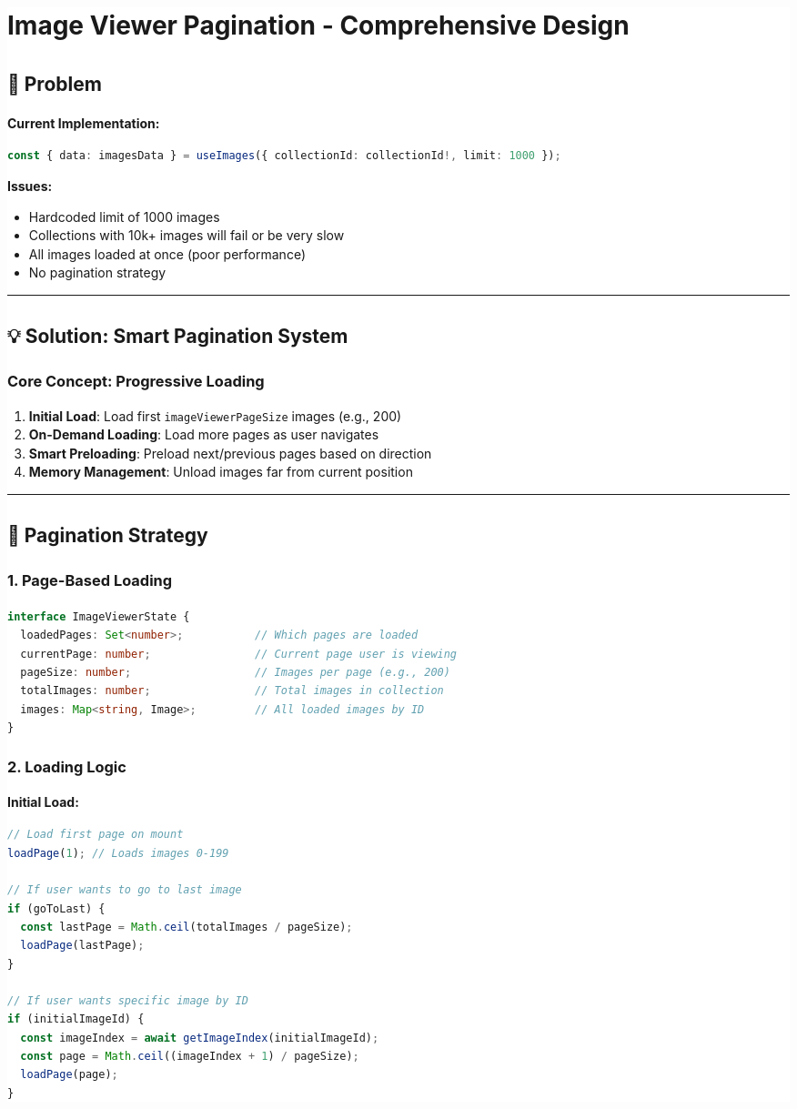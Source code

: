 # Image Viewer Pagination - Comprehensive Design

## 🎯 Problem

**Current Implementation:**
```typescript
const { data: imagesData } = useImages({ collectionId: collectionId!, limit: 1000 });
```

**Issues:**
- Hardcoded limit of 1000 images
- Collections with 10k+ images will fail or be very slow
- All images loaded at once (poor performance)
- No pagination strategy

---

## 💡 Solution: Smart Pagination System

### **Core Concept: Progressive Loading**

1. **Initial Load**: Load first `imageViewerPageSize` images (e.g., 200)
2. **On-Demand Loading**: Load more pages as user navigates
3. **Smart Preloading**: Preload next/previous pages based on direction
4. **Memory Management**: Unload images far from current position

---

## 📐 Pagination Strategy

### **1. Page-Based Loading**

```typescript
interface ImageViewerState {
  loadedPages: Set<number>;           // Which pages are loaded
  currentPage: number;                // Current page user is viewing
  pageSize: number;                   // Images per page (e.g., 200)
  totalImages: number;                // Total images in collection
  images: Map<string, Image>;         // All loaded images by ID
}
```

### **2. Loading Logic**

**Initial Load:**
```typescript
// Load first page on mount
loadPage(1); // Loads images 0-199

// If user wants to go to last image
if (goToLast) {
  const lastPage = Math.ceil(totalImages / pageSize);
  loadPage(lastPage);
}

// If user wants specific image by ID
if (initialImageId) {
  const imageIndex = await getImageIndex(initialImageId);
  const page = Math.ceil((imageIndex + 1) / pageSize);
  loadPage(page);
}
```
